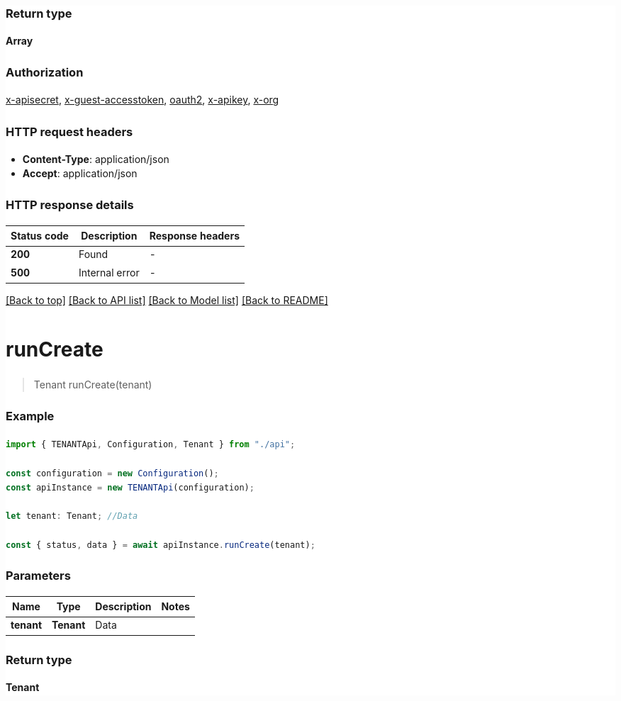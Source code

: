 ### Return type

**Array<TenantAutoComplete>**

### Authorization

[x-apisecret](../README.md#x-apisecret), [x-guest-accesstoken](../README.md#x-guest-accesstoken), [oauth2](../README.md#oauth2), [x-apikey](../README.md#x-apikey), [x-org](../README.md#x-org)

### HTTP request headers

- **Content-Type**: application/json
- **Accept**: application/json

### HTTP response details

| Status code | Description    | Response headers |
| ----------- | -------------- | ---------------- |
| **200**     | Found          | -                |
| **500**     | Internal error | -                |

[[Back to top]](#) [[Back to API list]](../README.md#documentation-for-api-endpoints) [[Back to Model list]](../README.md#documentation-for-models) [[Back to README]](../README.md)

# **runCreate**

> Tenant runCreate(tenant)

### Example

```typescript
import { TENANTApi, Configuration, Tenant } from "./api";

const configuration = new Configuration();
const apiInstance = new TENANTApi(configuration);

let tenant: Tenant; //Data

const { status, data } = await apiInstance.runCreate(tenant);
```

### Parameters

| Name       | Type       | Description | Notes |
| ---------- | ---------- | ----------- | ----- |
| **tenant** | **Tenant** | Data        |       |

### Return type

**Tenant**
